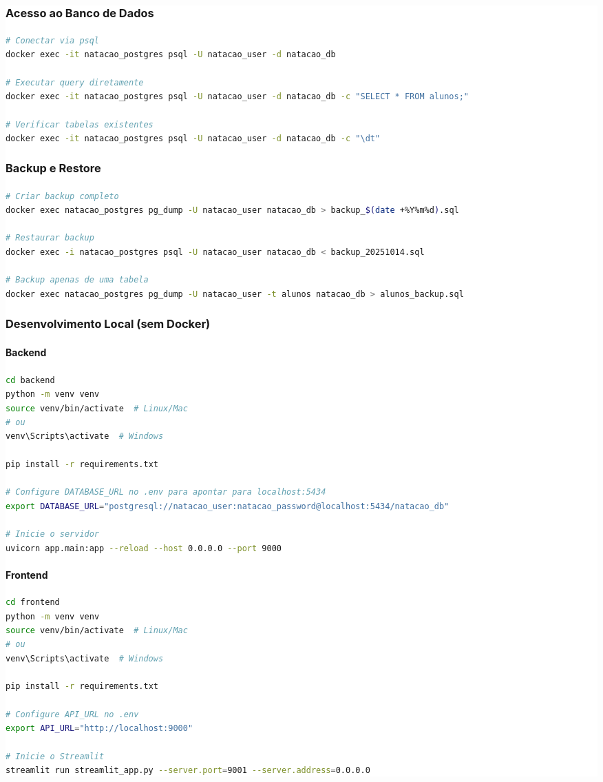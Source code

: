 ```bash
```

### Acesso ao Banco de Dados

```bash
# Conectar via psql
docker exec -it natacao_postgres psql -U natacao_user -d natacao_db

# Executar query diretamente
docker exec -it natacao_postgres psql -U natacao_user -d natacao_db -c "SELECT * FROM alunos;"

# Verificar tabelas existentes
docker exec -it natacao_postgres psql -U natacao_user -d natacao_db -c "\dt"
```

### Backup e Restore

```bash
# Criar backup completo
docker exec natacao_postgres pg_dump -U natacao_user natacao_db > backup_$(date +%Y%m%d).sql

# Restaurar backup
docker exec -i natacao_postgres psql -U natacao_user natacao_db < backup_20251014.sql

# Backup apenas de uma tabela
docker exec natacao_postgres pg_dump -U natacao_user -t alunos natacao_db > alunos_backup.sql
```

### Desenvolvimento Local (sem Docker)

#### Backend

```bash
cd backend
python -m venv venv
source venv/bin/activate  # Linux/Mac
# ou
venv\Scripts\activate  # Windows

pip install -r requirements.txt

# Configure DATABASE_URL no .env para apontar para localhost:5434
export DATABASE_URL="postgresql://natacao_user:natacao_password@localhost:5434/natacao_db"

# Inicie o servidor
uvicorn app.main:app --reload --host 0.0.0.0 --port 9000
```

#### Frontend

```bash
cd frontend
python -m venv venv
source venv/bin/activate  # Linux/Mac
# ou
venv\Scripts\activate  # Windows

pip install -r requirements.txt

# Configure API_URL no .env
export API_URL="http://localhost:9000"

# Inicie o Streamlit
streamlit run streamlit_app.py --server.port=9001 --server.address=0.0.0.0
```
